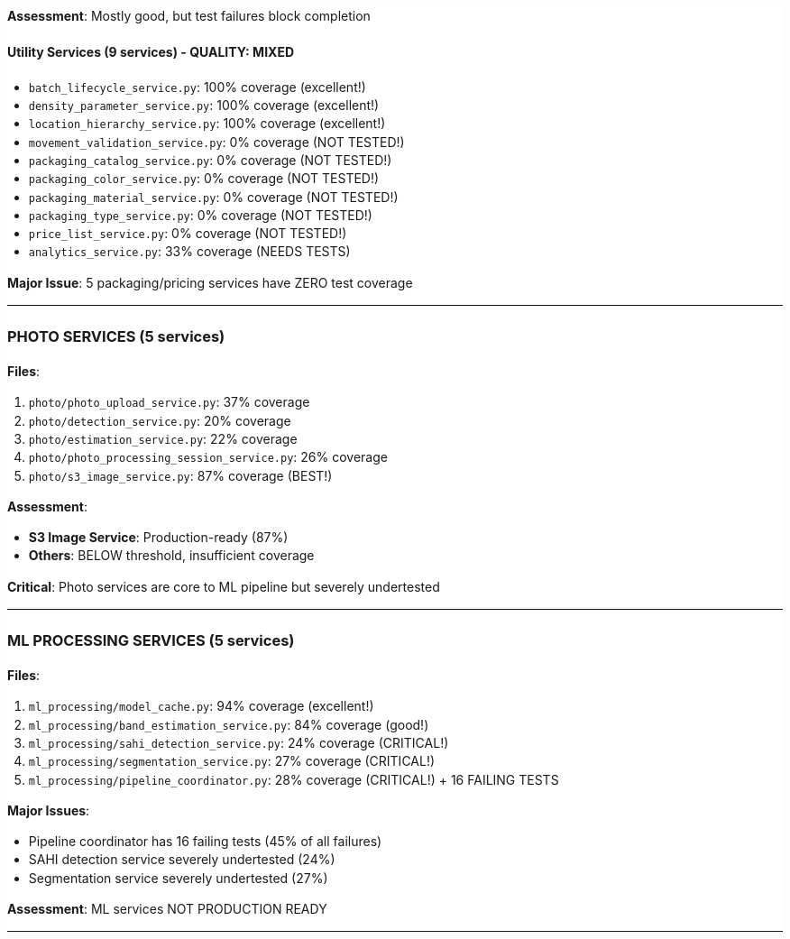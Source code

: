 **Assessment**: Mostly good, but test failures block completion

#### Utility Services (9 services) - QUALITY: MIXED

- `batch_lifecycle_service.py`: 100% coverage (excellent!)
- `density_parameter_service.py`: 100% coverage (excellent!)
- `location_hierarchy_service.py`: 100% coverage (excellent!)
- `movement_validation_service.py`: 0% coverage (NOT TESTED!)
- `packaging_catalog_service.py`: 0% coverage (NOT TESTED!)
- `packaging_color_service.py`: 0% coverage (NOT TESTED!)
- `packaging_material_service.py`: 0% coverage (NOT TESTED!)
- `packaging_type_service.py`: 0% coverage (NOT TESTED!)
- `price_list_service.py`: 0% coverage (NOT TESTED!)
- `analytics_service.py`: 33% coverage (NEEDS TESTS)

**Major Issue**: 5 packaging/pricing services have ZERO test coverage

---

### PHOTO SERVICES (5 services)

**Files**:

1. `photo/photo_upload_service.py`: 37% coverage
2. `photo/detection_service.py`: 20% coverage
3. `photo/estimation_service.py`: 22% coverage
4. `photo/photo_processing_session_service.py`: 26% coverage
5. `photo/s3_image_service.py`: 87% coverage (BEST!)

**Assessment**:

- **S3 Image Service**: Production-ready (87%)
- **Others**: BELOW threshold, insufficient coverage

**Critical**: Photo services are core to ML pipeline but severely undertested

---

### ML PROCESSING SERVICES (5 services)

**Files**:

1. `ml_processing/model_cache.py`: 94% coverage (excellent!)
2. `ml_processing/band_estimation_service.py`: 84% coverage (good!)
3. `ml_processing/sahi_detection_service.py`: 24% coverage (CRITICAL!)
4. `ml_processing/segmentation_service.py`: 27% coverage (CRITICAL!)
5. `ml_processing/pipeline_coordinator.py`: 28% coverage (CRITICAL!) + 16 FAILING TESTS

**Major Issues**:

- Pipeline coordinator has 16 failing tests (45% of all failures)
- SAHI detection service severely undertested (24%)
- Segmentation service severely undertested (27%)

**Assessment**: ML services NOT PRODUCTION READY

---
